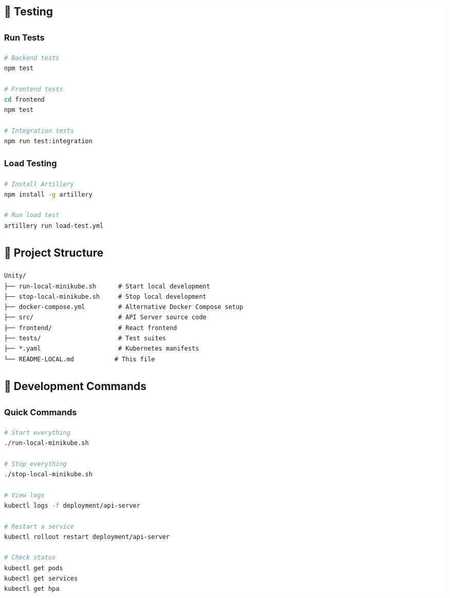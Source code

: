 ## 🧪 Testing

### Run Tests
```bash
# Backend tests
npm test

# Frontend tests
cd frontend
npm test

# Integration tests
npm run test:integration
```

### Load Testing
```bash
# Install Artillery
npm install -g artillery

# Run load test
artillery run load-test.yml
```

## 📁 Project Structure

```
Unity/
├── run-local-minikube.sh      # Start local development
├── stop-local-minikube.sh     # Stop local development
├── docker-compose.yml         # Alternative Docker Compose setup
├── src/                       # API Server source code
├── frontend/                  # React frontend
├── tests/                     # Test suites
├── *.yaml                     # Kubernetes manifests
└── README-LOCAL.md           # This file
```

## 🔄 Development Commands

### Quick Commands
```bash
# Start everything
./run-local-minikube.sh

# Stop everything
./stop-local-minikube.sh

# View logs
kubectl logs -f deployment/api-server

# Restart a service
kubectl rollout restart deployment/api-server

# Check status
kubectl get pods
kubectl get services
kubectl get hpa
```
